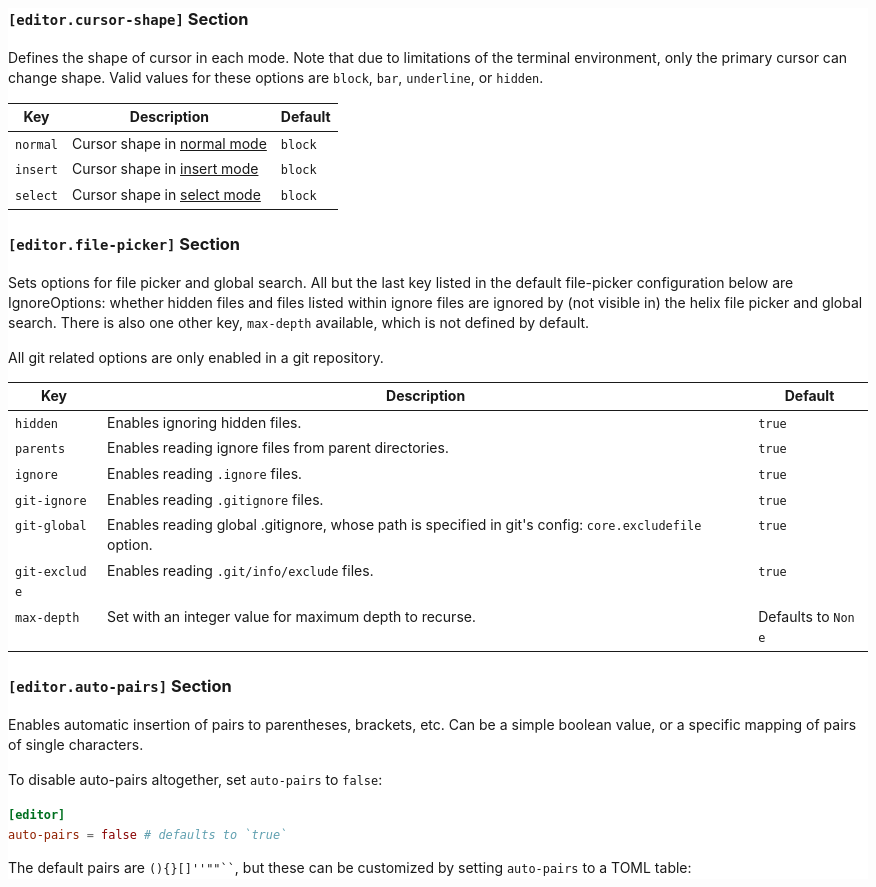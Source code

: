 [^1]: By default, a progress spinner is shown in the statusline beside the file path.

### `[editor.cursor-shape]` Section

Defines the shape of cursor in each mode. Note that due to limitations
of the terminal environment, only the primary cursor can change shape.
Valid values for these options are `block`, `bar`, `underline`, or `hidden`.

| Key      | Description                                | Default |
|----------|--------------------------------------------|---------|
| `normal` | Cursor shape in [normal mode][normal mode] | `block` |
| `insert` | Cursor shape in [insert mode][insert mode] | `block` |
| `select` | Cursor shape in [select mode][select mode] | `block` |

[normal mode]: ./keymap.md#normal-mode
[insert mode]: ./keymap.md#insert-mode
[select mode]: ./keymap.md#select--extend-mode

### `[editor.file-picker]` Section

Sets options for file picker and global search. All but the last key listed in
the default file-picker configuration below are IgnoreOptions: whether hidden
files and files listed within ignore files are ignored by (not visible in) the
helix file picker and global search. There is also one other key, `max-depth`
available, which is not defined by default.

All git related options are only enabled in a git repository.

| Key           | Description                                                                                            | Default            |
|---------------|--------------------------------------------------------------------------------------------------------|--------------------|
| `hidden`      | Enables ignoring hidden files.                                                                         | `true`             |
| `parents`     | Enables reading ignore files from parent directories.                                                  | `true`             |
| `ignore`      | Enables reading `.ignore` files.                                                                       | `true`             |
| `git-ignore`  | Enables reading `.gitignore` files.                                                                    | `true`             |
| `git-global`  | Enables reading global .gitignore, whose path is specified in git's config: `core.excludefile` option. | `true`             |
| `git-exclude` | Enables reading `.git/info/exclude` files.                                                             | `true`             |
| `max-depth`   | Set with an integer value for maximum depth to recurse.                                                | Defaults to `None` |

### `[editor.auto-pairs]` Section

Enables automatic insertion of pairs to parentheses, brackets, etc. Can be a
simple boolean value, or a specific mapping of pairs of single characters.

To disable auto-pairs altogether, set `auto-pairs` to `false`:

```toml
[editor]
auto-pairs = false # defaults to `true`
```

The default pairs are <code>(){}[]''""``</code>, but these can be customized by
setting `auto-pairs` to a TOML table:
